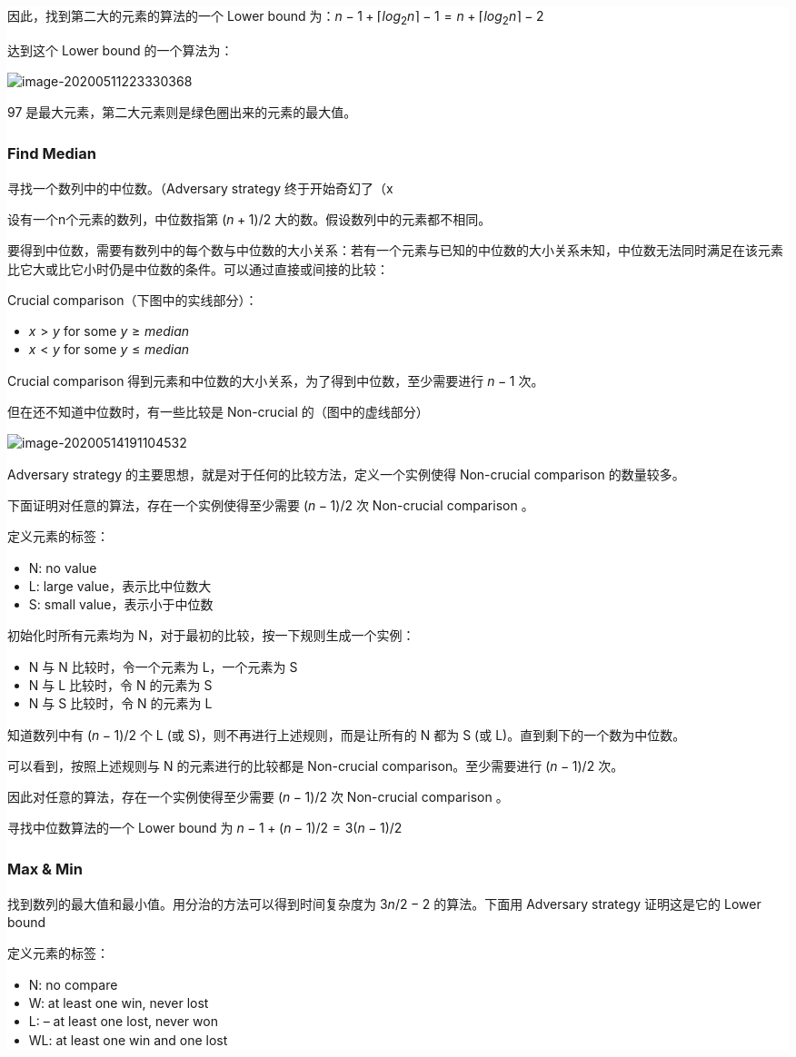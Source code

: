 因此，找到第二大的元素的算法的一个 Lower bound 为：$n-1+\lceil log_2n\rceil-1 = n+\lceil log_2n\rceil-2$

达到这个 Lower bound 的一个算法为：

![image-20200511223330368](C:\Users\13353\OneDrive\note\JoeyLian.github.io\images\image-20200511223330368.png)

97 是最大元素，第二大元素则是绿色圈出来的元素的最大值。

### Find Median

寻找一个数列中的中位数。（Adversary strategy 终于开始奇幻了（x

设有一个n个元素的数列，中位数指第 $(n+1)/2$ 大的数。假设数列中的元素都不相同。

要得到中位数，需要有数列中的每个数与中位数的大小关系：若有一个元素与已知的中位数的大小关系未知，中位数无法同时满足在该元素比它大或比它小时仍是中位数的条件。可以通过直接或间接的比较：

Crucial comparison（下图中的实线部分）：

+ $x > y$ for some $y \ge median$
+ $x < y$ for some $y \le median$

Crucial comparison 得到元素和中位数的大小关系，为了得到中位数，至少需要进行 $n-1$ 次。

但在还不知道中位数时，有一些比较是 Non-crucial 的（图中的虚线部分）

![image-20200514191104532](C:\Users\13353\OneDrive\note\JoeyLian.github.io\images\image-20200514191104532.png)

Adversary strategy 的主要思想，就是对于任何的比较方法，定义一个实例使得 Non-crucial comparison 的数量较多。

下面证明对任意的算法，存在一个实例使得至少需要 $(n-1)/2$ 次 Non-crucial comparison 。

定义元素的标签：

+ N: no value
+ L: large value，表示比中位数大
+ S: small value，表示小于中位数

初始化时所有元素均为 N，对于最初的比较，按一下规则生成一个实例：

+ N 与 N 比较时，令一个元素为 L，一个元素为 S
+ N 与 L 比较时，令 N 的元素为 S
+ N 与 S 比较时，令 N 的元素为 L

知道数列中有 $(n-1)/2$ 个 L (或 S)，则不再进行上述规则，而是让所有的 N 都为 S (或 L)。直到剩下的一个数为中位数。

可以看到，按照上述规则与 N 的元素进行的比较都是 Non-crucial comparison。至少需要进行  $(n-1)/2$ 次。

因此对任意的算法，存在一个实例使得至少需要 $(n-1)/2$ 次 Non-crucial comparison 。

寻找中位数算法的一个 Lower bound 为 $n-1+(n-1)/2 = 3(n-1)/2$

### Max & Min 

找到数列的最大值和最小值。用分治的方法可以得到时间复杂度为 $3n/2-2$ 的算法。下面用 Adversary strategy 证明这是它的 Lower bound 

定义元素的标签：

+ N: no compare
+ W: at least one win, never lost 
+ L: – at least one lost, never won 
+ WL: at least one win and one lost 
